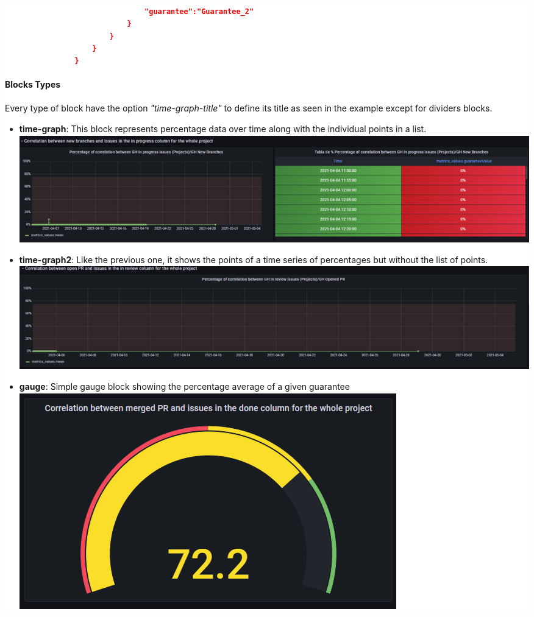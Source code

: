 ```json
                                "guarantee":"Guarantee_2"
                            }
                        }
                    }
                }
```
#### Blocks Types
Every type of block have the option _"time-graph-title"_ to define its title as seen in the example except for dividers blocks.
- **time-graph**: 
    This block represents percentage data over time along with the individual points in a list.
    ![time-graph](/img/development/services/dashboard/time-graph.png)


- **time-graph2**: 
    Like the previous one, it shows the points of a time series of percentages but without the list of points.
    ![time-graph2](/img/development/services/dashboard/time-graph2.png)

- **gauge**: 
    Simple gauge block showing the percentage average of a given guarantee
    ![Gauge](/img/development/services/dashboard/gauge.png)
